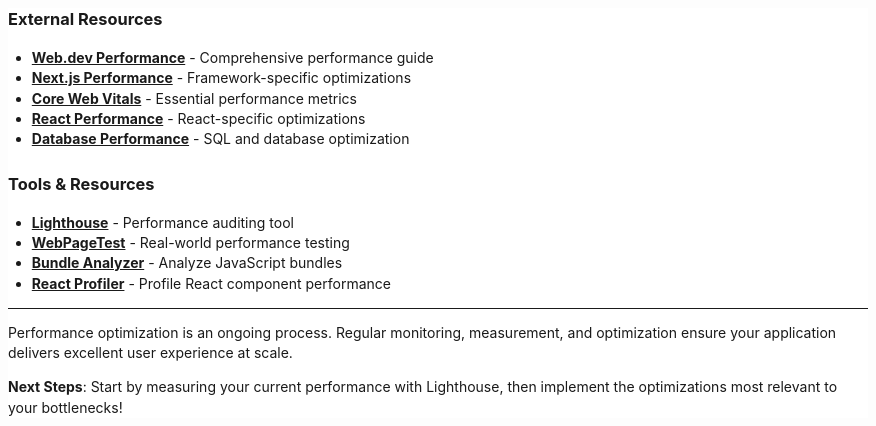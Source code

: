 ### **External Resources**

- **[Web.dev Performance](https://web.dev/performance/)** - Comprehensive performance guide
- **[Next.js Performance](https://nextjs.org/docs/app/building-your-application/optimizing)** - Framework-specific optimizations
- **[Core Web Vitals](https://web.dev/vitals/)** - Essential performance metrics
- **[React Performance](https://react.dev/learn/render-and-commit)** - React-specific optimizations
- **[Database Performance](https://use-the-index-luke.com/)** - SQL and database optimization

### **Tools & Resources**

- **[Lighthouse](https://developer.chrome.com/docs/lighthouse/)** - Performance auditing tool
- **[WebPageTest](https://www.webpagetest.org/)** - Real-world performance testing
- **[Bundle Analyzer](https://www.npmjs.com/package/@next/bundle-analyzer)** - Analyze JavaScript bundles
- **[React Profiler](https://react.dev/reference/react/Profiler)** - Profile React component performance

---

Performance optimization is an ongoing process. Regular monitoring, measurement, and optimization ensure your application delivers excellent user experience at scale.

**Next Steps**: Start by measuring your current performance with Lighthouse, then implement the optimizations most relevant to your bottlenecks!
